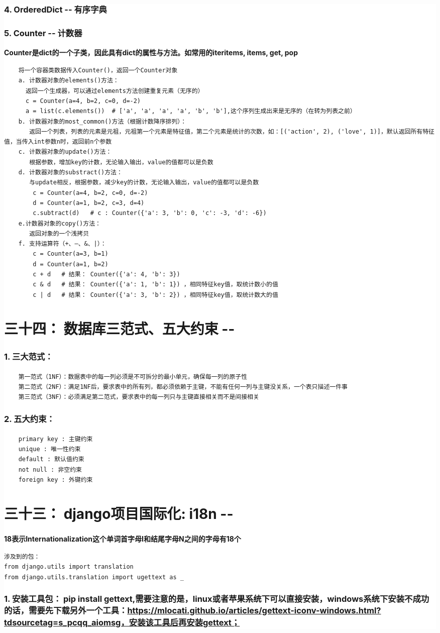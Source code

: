 ### 4. OrderedDict -- 有序字典
### 5. Counter -- 计数器
**Counter是dict的一个子类，因此具有dict的属性与方法。如常用的iteritems, items, get, pop**

	    将一个容器类数据传入Counter()，返回一个Counter对象
	    a. 计数器对象的elements()方法： 
	      返回一个生成器，可以通过elements方法创建重复元素（无序的）
		  c = Counter(a=4, b=2, c=0, d=-2)
		  a = list(c.elements())  # ['a', 'a', 'a', 'a', 'b', 'b'],这个序列生成出来是无序的（在转为列表之前）
	    b. 计数器对象的most_common()方法（根据计数降序排列）： 
	       返回一个列表，列表的元素是元祖，元祖第一个元素是特征值，第二个元素是统计的次数，如：[('action', 2), ('love', 1)]，默认返回所有特征值，当传入int参数n时，返回前n个参数
	    c. 计数器对象的update()方法：
	       根据参数，增加key的计数，无论输入输出，value的值都可以是负数
	    d. 计数器对象的substract()方法：
	       与update相反，根据参数，减少key的计数，无论输入输出，value的值都可以是负数
			c = Counter(a=4, b=2, c=0, d=-2)
			d = Counter(a=1, b=2, c=3, d=4)
			c.subtract(d)   # c : Counter({'a': 3, 'b': 0, 'c': -3, 'd': -6})
	    e.计数器对象的copy()方法：
	       返回对象的一个浅拷贝
	    f. 支持运算符（+、—、&、|）：
			c = Counter(a=3, b=1)
			d = Counter(a=1, b=2)
			c + d   # 结果： Counter({'a': 4, 'b': 3})
	        c & d   # 结果： Counter({'a': 1, 'b': 1}) ，相同特征key值，取统计数小的值
	        c | d   # 结果： Counter({'a': 3, 'b': 2}) ，相同特征key值，取统计数大的值
# 三十四： 数据库三范式、五大约束 -- 
### 1. 三大范式：
		第一范式（1NF）：数据表中的每一列必须是不可拆分的最小单元，确保每一列的原子性
		第二范式（2NF）：满足1NF后，要求表中的所有列，都必须依赖于主键，不能有任何一列与主键没关系，一个表只描述一件事
		第三范式（3NF）：必须满足第二范式，要求表中的每一列只与主键直接相关而不是间接相关
### 2. 五大约束：
		primary key : 主键约束
		unique : 唯一性约束
		default : 默认值约束
		not null : 非空约束
		foreign key : 外键约束
# 三十三： django项目国际化: i18n -- 
**18表示Internationalization这个单词首字母I和结尾字母N之间的字母有18个**

	涉及到的包：
	from django.utils import translation
	from django.utils.translation import ugettext as _
### 1. 安装工具包： pip install gettext,需要注意的是，linux或者苹果系统下可以直接安装，windows系统下安装不成功的话，需要先下载另外一个工具：https://mlocati.github.io/articles/gettext-iconv-windows.html?tdsourcetag=s_pcqq_aiomsg，安装该工具后再安装gettext；
